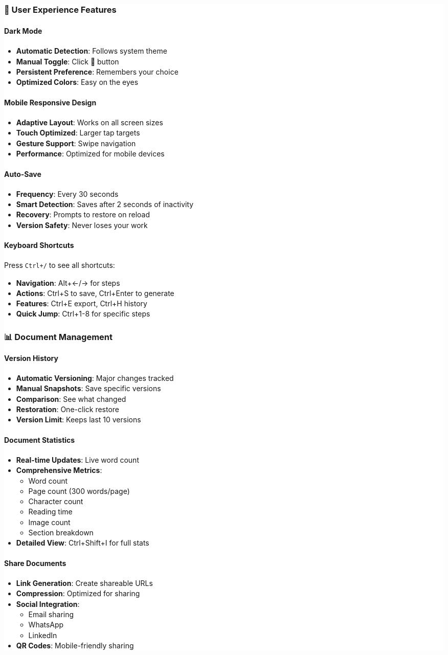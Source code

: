 ### 🌟 User Experience Features

#### Dark Mode
- **Automatic Detection**: Follows system theme
- **Manual Toggle**: Click 🌙 button
- **Persistent Preference**: Remembers your choice
- **Optimized Colors**: Easy on the eyes

#### Mobile Responsive Design
- **Adaptive Layout**: Works on all screen sizes
- **Touch Optimized**: Larger tap targets
- **Gesture Support**: Swipe navigation
- **Performance**: Optimized for mobile devices

#### Auto-Save
- **Frequency**: Every 30 seconds
- **Smart Detection**: Saves after 2 seconds of inactivity
- **Recovery**: Prompts to restore on reload
- **Version Safety**: Never loses your work

#### Keyboard Shortcuts
Press `Ctrl+/` to see all shortcuts:
- **Navigation**: Alt+←/→ for steps
- **Actions**: Ctrl+S to save, Ctrl+Enter to generate
- **Features**: Ctrl+E export, Ctrl+H history
- **Quick Jump**: Ctrl+1-8 for specific steps

### 📊 Document Management

#### Version History
- **Automatic Versioning**: Major changes tracked
- **Manual Snapshots**: Save specific versions
- **Comparison**: See what changed
- **Restoration**: One-click restore
- **Version Limit**: Keeps last 10 versions

#### Document Statistics
- **Real-time Updates**: Live word count
- **Comprehensive Metrics**:
  - Word count
  - Page count (300 words/page)
  - Character count
  - Reading time
  - Image count
  - Section breakdown
- **Detailed View**: Ctrl+Shift+I for full stats

#### Share Documents
- **Link Generation**: Create shareable URLs
- **Compression**: Optimized for sharing
- **Social Integration**:
  - Email sharing
  - WhatsApp
  - LinkedIn
- **QR Codes**: Mobile-friendly sharing
